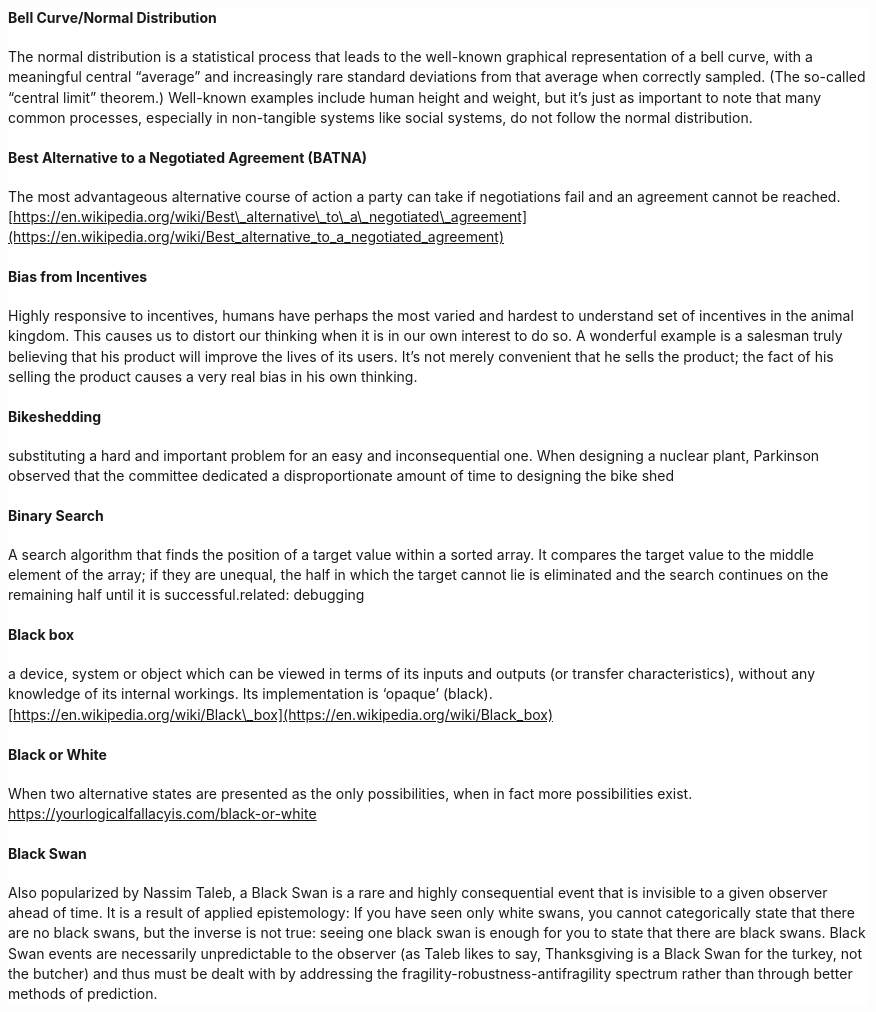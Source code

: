 #### Bell Curve/Normal Distribution

The normal distribution is a statistical process that leads to the well-known graphical representation of a bell curve, with a meaningful central “average” and increasingly rare standard deviations from that average when correctly sampled. (The so-called “central limit” theorem.) Well-known examples include human height and weight, but it’s just as important to note that many common processes, especially in non-tangible systems like social systems, do not follow the normal distribution.

#### Best Alternative to a Negotiated Agreement (BATNA)

The most advantageous alternative course of action a party can take if negotiations fail and an agreement cannot be reached.  
[https://en.wikipedia.org/wiki/Best\_alternative\_to\_a\_negotiated\_agreement](https://en.wikipedia.org/wiki/Best_alternative_to_a_negotiated_agreement)

#### Bias from Incentives

Highly responsive to incentives, humans have perhaps the most varied and hardest to understand set of incentives in the animal kingdom. This causes us to distort our thinking when it is in our own interest to do so. A wonderful example is a salesman truly believing that his product will improve the lives of its users. It’s not merely convenient that he sells the product; the fact of his selling the product causes a very real bias in his own thinking.

#### Bikeshedding

substituting a hard and important problem for an easy and inconsequential one. When designing a nuclear plant, Parkinson observed that the committee dedicated a disproportionate amount of time to designing the bike shed

#### Binary Search

A search algorithm that finds the position of a target value within a sorted array. It compares the target value to the middle element of the array; if they are unequal, the half in which the target cannot lie is eliminated and the search continues on the remaining half until it is successful.related: debugging

#### Black box

a device, system or object which can be viewed in terms of its inputs and outputs (or transfer characteristics), without any knowledge of its internal workings. Its implementation is ‘opaque’ (black).  
[https://en.wikipedia.org/wiki/Black\_box](https://en.wikipedia.org/wiki/Black_box)

#### Black or White

When two alternative states are presented as the only possibilities, when in fact more possibilities exist.  
<https://yourlogicalfallacyis.com/black-or-white>

#### Black Swan

Also popularized by Nassim Taleb, a Black Swan is a rare and highly consequential event that is invisible to a given observer ahead of time. It is a result of applied epistemology: If you have seen only white swans, you cannot categorically state that there are no black swans, but the inverse is not true: seeing one black swan is enough for you to state that there are black swans. Black Swan events are necessarily unpredictable to the observer (as Taleb likes to say, Thanksgiving is a Black Swan for the turkey, not the butcher) and thus must be dealt with by addressing the fragility-robustness-antifragility spectrum rather than through better methods of prediction.
